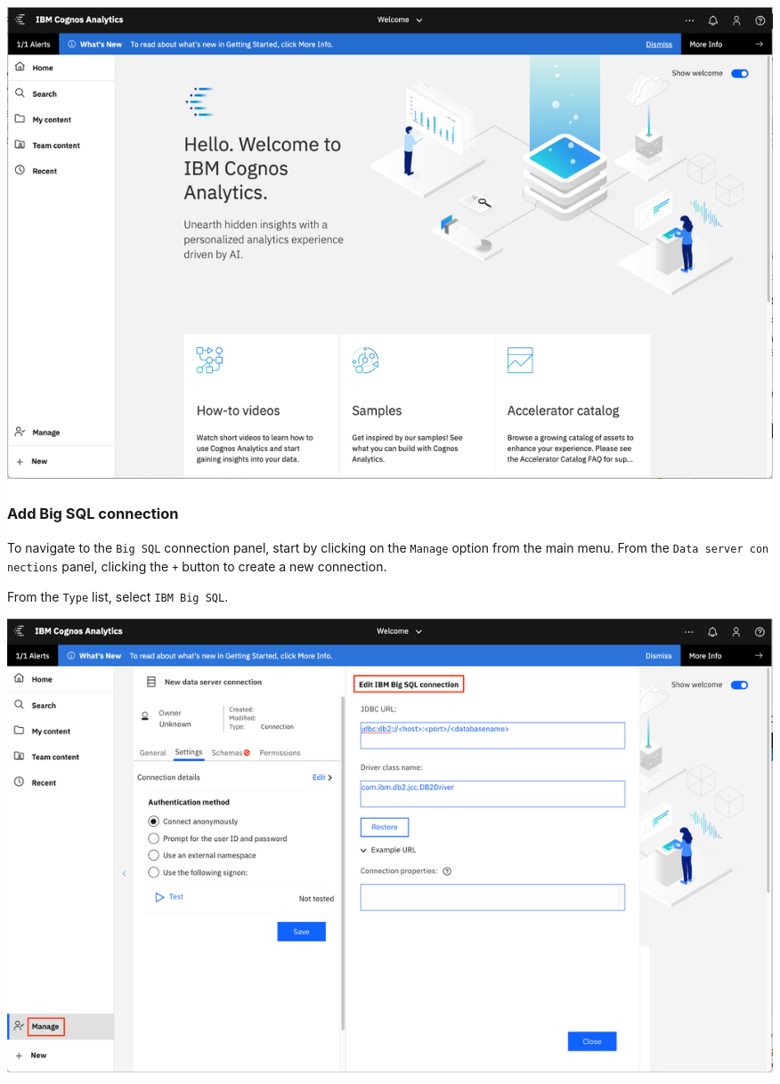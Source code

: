 ![cpd-cognos-home](images/cpd-cognos-home.png)

### Add Big SQL connection

To navigate to the `Big SQL` connection panel, start by clicking on the `Manage` option from the main menu. From the `Data server connections` panel, clicking the `+` button to create a new connection.

From the `Type` list, select `IBM Big SQL`.

![cpd-cognos-config-connection](images/cpd-cognos-config-connection.png)
